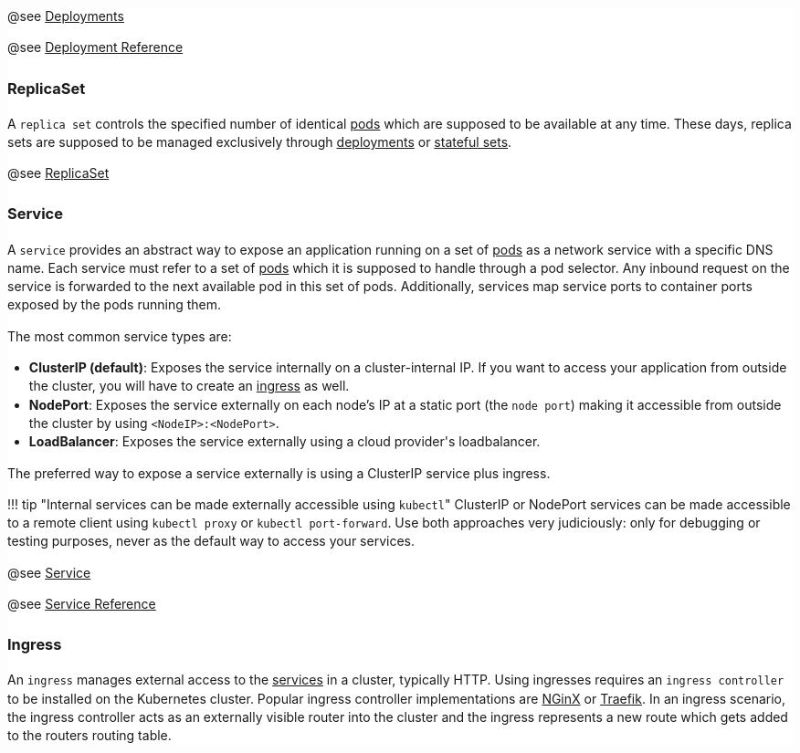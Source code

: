@see [Deployments](https://kubernetes.io/docs/concepts/workloads/controllers/deployment/)

@see [Deployment Reference](https://kubernetes.io/docs/reference/generated/kubernetes-api/v1.24/#deployment-v1-apps)

### ReplicaSet

A `replica set` controls the specified number of identical [pods](#pod) which are supposed to be available at any time.
These days, replica sets are supposed to be managed exclusively through [deployments](#deployment) or [stateful sets](#statefulset).
 
@see [ReplicaSet](https://kubernetes.io/docs/concepts/workloads/controllers/replicaset/)

### Service

A `service` provides an abstract way to expose an application running on a set of [pods](#pod) as a network service 
with a specific DNS name.
Each service must refer to a set of [pods](#pod) which it is supposed to handle through a pod selector.
Any inbound request on the service is forwarded to the next available pod in this set of pods.
Additionally, services map service ports to container ports exposed by the pods running them.

The most common service types are:

* __ClusterIP (default)__: Exposes the service internally on a cluster-internal IP. 
If you want to access your application from outside the cluster, you will have to create an [ingress](#ingress) as well.
* __NodePort__: Exposes the service externally on each node’s IP at a static port (the `node port`) making it accessible from outside the cluster by using `<NodeIP>:<NodePort>`.
* __LoadBalancer__: Exposes the service externally using a cloud provider's loadbalancer.

The preferred way to expose a service externally is using a ClusterIP service plus ingress.

!!! tip "Internal services can be made externally accessible using `kubectl`"
    ClusterIP or NodePort services can be made accessible to a remote client using `kubectl proxy` or `kubectl port-forward`.
    Use both approaches very judiciously: only for debugging or testing purposes, never as the default way to access
    your services.
       
@see [Service](https://kubernetes.io/docs/concepts/services-networking/service/)

@see [Service Reference](https://kubernetes.io/docs/reference/generated/kubernetes-api/v1.24/#service-v1-core)

### Ingress

An `ingress` manages external access to the [services](#service) in a cluster, typically HTTP.
Using ingresses requires an `ingress controller` to be installed on the Kubernetes cluster. Popular ingress controller
implementations are [NGinX](https://www.nginx.com/) or [Traefik](https://containo.us/traefik/). In an ingress scenario,
the ingress controller acts as an externally visible router into the cluster and the ingress represents a new route 
which gets added to the routers routing table.
